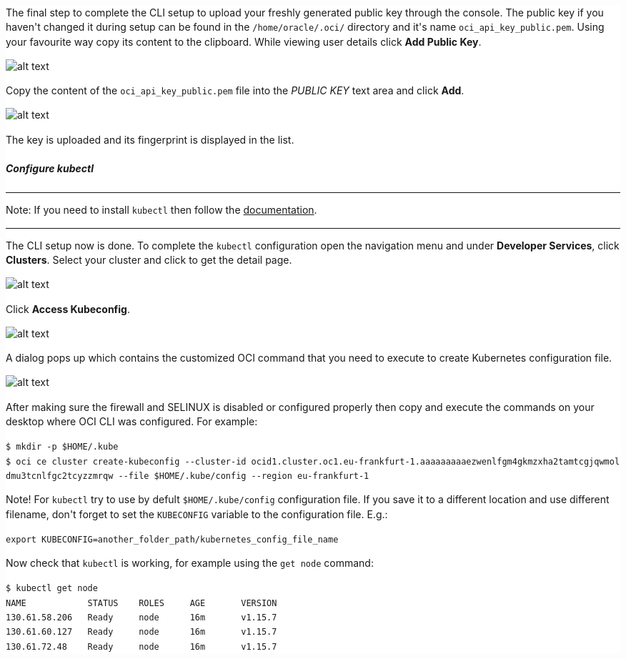 The final step to complete the CLI setup to upload your freshly generated public key through the console. The public key if you haven't changed it during setup can be found in the `/home/oracle/.oci/` directory and it's name `oci_api_key_public.pem`. Using your favourite way copy its content to the clipboard. While viewing user details click **Add Public Key**.

![alt text](images/oke/012.user.settings.png)

Copy the content of the `oci_api_key_public.pem` file into the *PUBLIC KEY* text area and click **Add**.

![alt text](images/oke/013.pem.public.png)

The key is uploaded and its fingerprint is displayed in the list.

##### Configure kubectl #####

---

Note: If you need to install `kubectl` then follow the [documentation](https://kubernetes.io/docs/tasks/tools/install-kubectl/).

---

The CLI setup now is done. To complete the `kubectl` configuration open the navigation menu and under **Developer Services**, click **Clusters**. Select your cluster and click to get the detail page.

![alt text](images/oke/014.back.to.cluster.details.png)

Click **Access Kubeconfig**.

![alt text](images/oke/015.access.kubeconfig.png)

A dialog pops up which contains the customized OCI command that you need to execute to create Kubernetes configuration file.

![alt text](images/oke/016.oci.cluster.download.script.png)

After making sure the firewall and SELINUX is disabled or configured properly then copy and execute the commands on your desktop where OCI CLI was configured. For example:

	$ mkdir -p $HOME/.kube
	$ oci ce cluster create-kubeconfig --cluster-id ocid1.cluster.oc1.eu-frankfurt-1.aaaaaaaaaezwenlfgm4gkmzxha2tamtcgjqwmoldmu3tcnlfgc2tcyzzmrqw --file $HOME/.kube/config --region eu-frankfurt-1

Note! For `kubectl` try to use by defult `$HOME/.kube/config` configuration file. If you save it to a different location and use different filename, don't forget to set the `KUBECONFIG`  variable to the configuration file. E.g.:

	export KUBECONFIG=another_folder_path/kubernetes_config_file_name

Now check that `kubectl` is working, for example using the `get node` command:

	$ kubectl get node
	NAME            STATUS    ROLES     AGE       VERSION
	130.61.58.206   Ready     node      16m       v1.15.7
	130.61.60.127   Ready     node      16m       v1.15.7
	130.61.72.48    Ready     node      16m       v1.15.7
